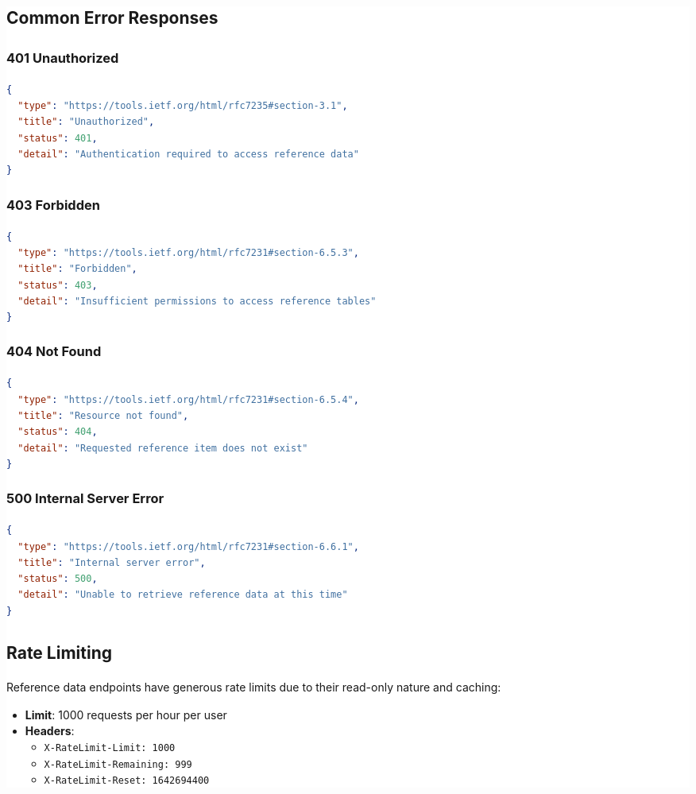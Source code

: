 ## Common Error Responses

### 401 Unauthorized
```json
{
  "type": "https://tools.ietf.org/html/rfc7235#section-3.1",
  "title": "Unauthorized",
  "status": 401,
  "detail": "Authentication required to access reference data"
}
```

### 403 Forbidden
```json
{
  "type": "https://tools.ietf.org/html/rfc7231#section-6.5.3",
  "title": "Forbidden",
  "status": 403,
  "detail": "Insufficient permissions to access reference tables"
}
```

### 404 Not Found
```json
{
  "type": "https://tools.ietf.org/html/rfc7231#section-6.5.4",
  "title": "Resource not found",
  "status": 404,
  "detail": "Requested reference item does not exist"
}
```

### 500 Internal Server Error
```json
{
  "type": "https://tools.ietf.org/html/rfc7231#section-6.6.1",
  "title": "Internal server error",
  "status": 500,
  "detail": "Unable to retrieve reference data at this time"
}
```

## Rate Limiting
Reference data endpoints have generous rate limits due to their read-only nature and caching:
- **Limit**: 1000 requests per hour per user
- **Headers**: 
  - `X-RateLimit-Limit: 1000`
  - `X-RateLimit-Remaining: 999`
  - `X-RateLimit-Reset: 1642694400`
